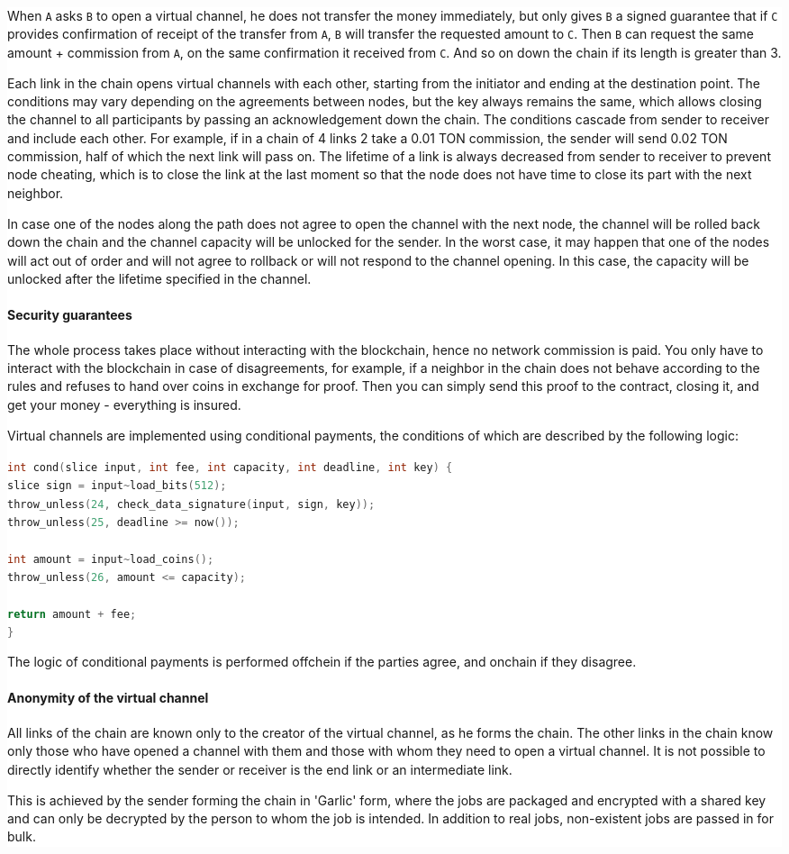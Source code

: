 When `A` asks `B` to open a virtual channel, he does not transfer the money immediately, but only gives `B` a signed guarantee that if `C` provides confirmation of receipt of the transfer from `A`, `B` will transfer the requested amount to `C`. Then `B` can request the same amount + commission from `A`, on the same confirmation it received from `C`. And so on down the chain if its length is greater than 3.

Each link in the chain opens virtual channels with each other, starting from the initiator and ending at the destination point. The conditions may vary depending on the agreements between nodes, but the key always remains the same, which allows closing the channel to all participants by passing an acknowledgement down the chain. The conditions cascade from sender to receiver and include each other. For example, if in a chain of 4 links 2 take a 0.01 TON commission, the sender will send 0.02 TON commission, half of which the next link will pass on. The lifetime of a link is always decreased from sender to receiver to prevent node cheating, which is to close the link at the last moment so that the node does not have time to close its part with the next neighbor.

In case one of the nodes along the path does not agree to open the channel with the next node, the channel will be rolled back down the chain and the channel capacity will be unlocked for the sender. In the worst case, it may happen that one of the nodes will act out of order and will not agree to rollback or will not respond to the channel opening. In this case, the capacity will be unlocked after the lifetime specified in the channel.

#### Security guarantees

The whole process takes place without interacting with the blockchain, hence no network commission is paid. You only have to interact with the blockchain in case of disagreements, for example, if a neighbor in the chain does not behave according to the rules and refuses to hand over coins in exchange for proof. Then you can simply send this proof to the contract, closing it, and get your money - everything is insured.

Virtual channels are implemented using conditional payments, the conditions of which are described by the following logic:
```c
int cond(slice input, int fee, int capacity, int deadline, int key) {
slice sign = input~load_bits(512);
throw_unless(24, check_data_signature(input, sign, key));
throw_unless(25, deadline >= now());

int amount = input~load_coins();
throw_unless(26, amount <= capacity);

return amount + fee;
}
```

The logic of conditional payments is performed offchein if the parties agree, and onchain if they disagree.

#### Anonymity of the virtual channel

All links of the chain are known only to the creator of the virtual channel, as he forms the chain. The other links in the chain know only those who have opened a channel with them and those with whom they need to open a virtual channel. It is not possible to directly identify whether the sender or receiver is the end link or an intermediate link.

This is achieved by the sender forming the chain in 'Garlic' form, where the jobs are packaged and encrypted with a shared key and can only be decrypted by the person to whom the job is intended. In addition to real jobs, non-existent jobs are passed in for bulk.
